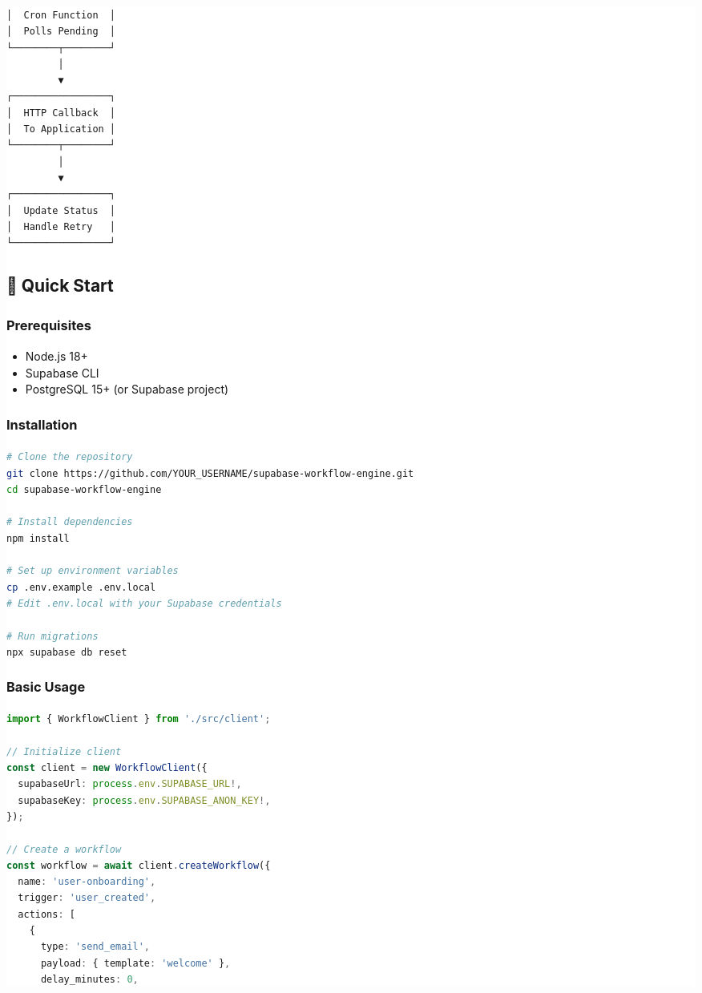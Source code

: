 ```
│  Cron Function  │
│  Polls Pending  │
└────────┬────────┘
         │
         ▼
┌─────────────────┐
│  HTTP Callback  │
│  To Application │
└────────┬────────┘
         │
         ▼
┌─────────────────┐
│  Update Status  │
│  Handle Retry   │
└─────────────────┘
```

## 🚀 Quick Start

### Prerequisites

- Node.js 18+
- Supabase CLI
- PostgreSQL 15+ (or Supabase project)

### Installation

```bash
# Clone the repository
git clone https://github.com/YOUR_USERNAME/supabase-workflow-engine.git
cd supabase-workflow-engine

# Install dependencies
npm install

# Set up environment variables
cp .env.example .env.local
# Edit .env.local with your Supabase credentials

# Run migrations
npx supabase db reset
```

### Basic Usage

```typescript
import { WorkflowClient } from './src/client';

// Initialize client
const client = new WorkflowClient({
  supabaseUrl: process.env.SUPABASE_URL!,
  supabaseKey: process.env.SUPABASE_ANON_KEY!,
});

// Create a workflow
const workflow = await client.createWorkflow({
  name: 'user-onboarding',
  trigger: 'user_created',
  actions: [
    {
      type: 'send_email',
      payload: { template: 'welcome' },
      delay_minutes: 0,
```